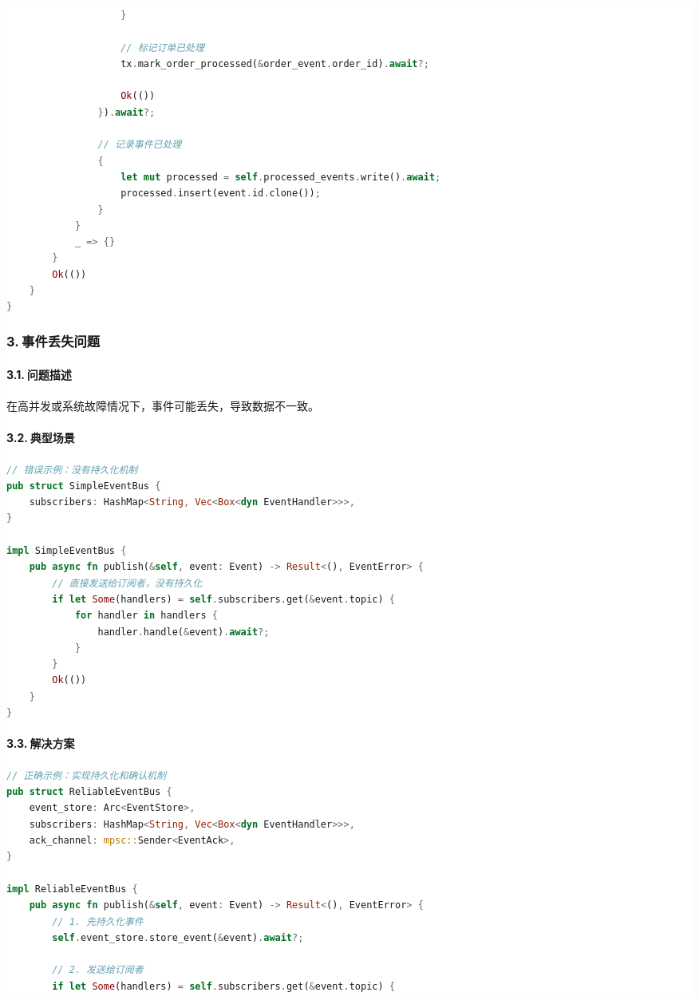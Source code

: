 ```rust
                    }
                    
                    // 标记订单已处理
                    tx.mark_order_processed(&order_event.order_id).await?;
                    
                    Ok(())
                }).await?;
                
                // 记录事件已处理
                {
                    let mut processed = self.processed_events.write().await;
                    processed.insert(event.id.clone());
                }
            }
            _ => {}
        }
        Ok(())
    }
}
```

### 3. 事件丢失问题

#### 3.1. 问题描述

在高并发或系统故障情况下，事件可能丢失，导致数据不一致。

#### 3.2. 典型场景

```rust
// 错误示例：没有持久化机制
pub struct SimpleEventBus {
    subscribers: HashMap<String, Vec<Box<dyn EventHandler>>>,
}

impl SimpleEventBus {
    pub async fn publish(&self, event: Event) -> Result<(), EventError> {
        // 直接发送给订阅者，没有持久化
        if let Some(handlers) = self.subscribers.get(&event.topic) {
            for handler in handlers {
                handler.handle(&event).await?;
            }
        }
        Ok(())
    }
}
```

#### 3.3. 解决方案

```rust
// 正确示例：实现持久化和确认机制
pub struct ReliableEventBus {
    event_store: Arc<EventStore>,
    subscribers: HashMap<String, Vec<Box<dyn EventHandler>>>,
    ack_channel: mpsc::Sender<EventAck>,
}

impl ReliableEventBus {
    pub async fn publish(&self, event: Event) -> Result<(), EventError> {
        // 1. 先持久化事件
        self.event_store.store_event(&event).await?;
        
        // 2. 发送给订阅者
        if let Some(handlers) = self.subscribers.get(&event.topic) {
```